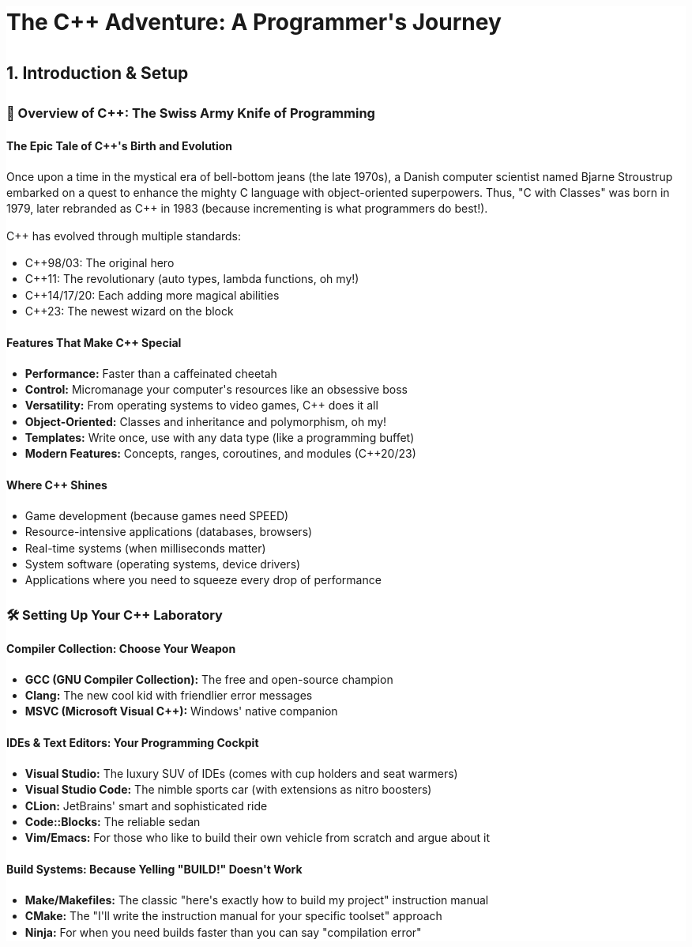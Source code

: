 # The C++ Adventure: A Programmer's Journey

## 1. Introduction & Setup

### 🚀 Overview of C++: The Swiss Army Knife of Programming

#### The Epic Tale of C++'s Birth and Evolution
Once upon a time in the mystical era of bell-bottom jeans (the late 1970s), a Danish computer scientist named Bjarne Stroustrup embarked on a quest to enhance the mighty C language with object-oriented superpowers. Thus, "C with Classes" was born in 1979, later rebranded as C++ in 1983 (because incrementing is what programmers do best!).

C++ has evolved through multiple standards:
- C++98/03: The original hero
- C++11: The revolutionary (auto types, lambda functions, oh my!)
- C++14/17/20: Each adding more magical abilities
- C++23: The newest wizard on the block

#### Features That Make C++ Special
- **Performance:** Faster than a caffeinated cheetah
- **Control:** Micromanage your computer's resources like an obsessive boss
- **Versatility:** From operating systems to video games, C++ does it all
- **Object-Oriented:** Classes and inheritance and polymorphism, oh my!
- **Templates:** Write once, use with any data type (like a programming buffet)
- **Modern Features:** Concepts, ranges, coroutines, and modules (C++20/23)

#### Where C++ Shines
- Game development (because games need SPEED)
- Resource-intensive applications (databases, browsers)
- Real-time systems (when milliseconds matter)
- System software (operating systems, device drivers)
- Applications where you need to squeeze every drop of performance

### 🛠️ Setting Up Your C++ Laboratory

#### Compiler Collection: Choose Your Weapon
- **GCC (GNU Compiler Collection):** The free and open-source champion
- **Clang:** The new cool kid with friendlier error messages
- **MSVC (Microsoft Visual C++):** Windows' native companion

#### IDEs & Text Editors: Your Programming Cockpit
- **Visual Studio:** The luxury SUV of IDEs (comes with cup holders and seat warmers)
- **Visual Studio Code:** The nimble sports car (with extensions as nitro boosters)
- **CLion:** JetBrains' smart and sophisticated ride
- **Code::Blocks:** The reliable sedan
- **Vim/Emacs:** For those who like to build their own vehicle from scratch and argue about it

#### Build Systems: Because Yelling "BUILD!" Doesn't Work
- **Make/Makefiles:** The classic "here's exactly how to build my project" instruction manual
- **CMake:** The "I'll write the instruction manual for your specific toolset" approach
- **Ninja:** For when you need builds faster than you can say "compilation error"
